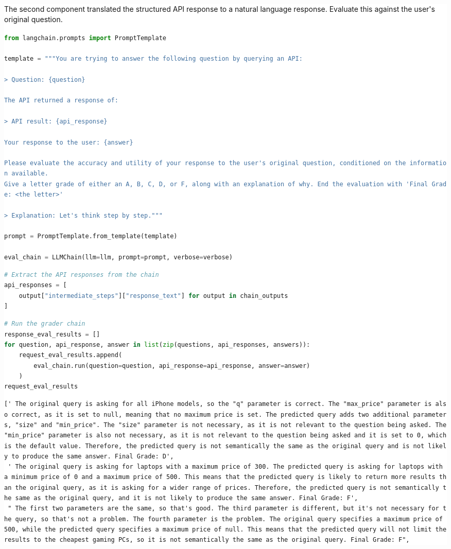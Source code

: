 The second component translated the structured API response to a natural language response.
Evaluate this against the user's original question.


```python
from langchain.prompts import PromptTemplate

template = """You are trying to answer the following question by querying an API:

> Question: {question}

The API returned a response of:

> API result: {api_response}

Your response to the user: {answer}

Please evaluate the accuracy and utility of your response to the user's original question, conditioned on the information available.
Give a letter grade of either an A, B, C, D, or F, along with an explanation of why. End the evaluation with 'Final Grade: <the letter>'

> Explanation: Let's think step by step."""

prompt = PromptTemplate.from_template(template)

eval_chain = LLMChain(llm=llm, prompt=prompt, verbose=verbose)
```


```python
# Extract the API responses from the chain
api_responses = [
    output["intermediate_steps"]["response_text"] for output in chain_outputs
]
```


```python
# Run the grader chain
response_eval_results = []
for question, api_response, answer in list(zip(questions, api_responses, answers)):
    request_eval_results.append(
        eval_chain.run(question=question, api_response=api_response, answer=answer)
    )
request_eval_results
```




    [' The original query is asking for all iPhone models, so the "q" parameter is correct. The "max_price" parameter is also correct, as it is set to null, meaning that no maximum price is set. The predicted query adds two additional parameters, "size" and "min_price". The "size" parameter is not necessary, as it is not relevant to the question being asked. The "min_price" parameter is also not necessary, as it is not relevant to the question being asked and it is set to 0, which is the default value. Therefore, the predicted query is not semantically the same as the original query and is not likely to produce the same answer. Final Grade: D',
     ' The original query is asking for laptops with a maximum price of 300. The predicted query is asking for laptops with a minimum price of 0 and a maximum price of 500. This means that the predicted query is likely to return more results than the original query, as it is asking for a wider range of prices. Therefore, the predicted query is not semantically the same as the original query, and it is not likely to produce the same answer. Final Grade: F',
     " The first two parameters are the same, so that's good. The third parameter is different, but it's not necessary for the query, so that's not a problem. The fourth parameter is the problem. The original query specifies a maximum price of 500, while the predicted query specifies a maximum price of null. This means that the predicted query will not limit the results to the cheapest gaming PCs, so it is not semantically the same as the original query. Final Grade: F",